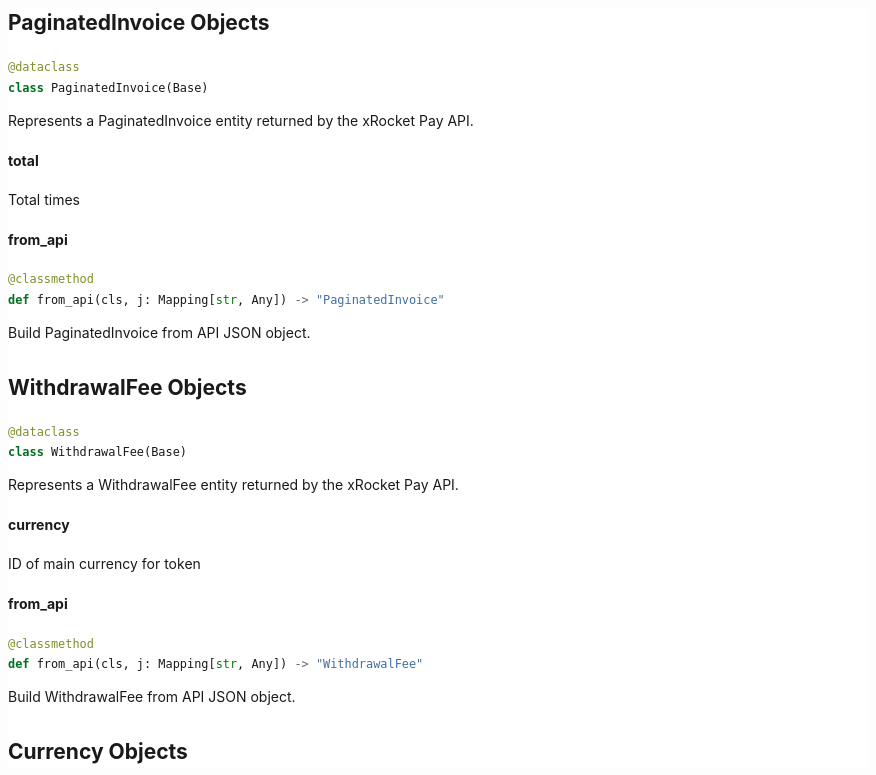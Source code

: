 <a id="aiorocket2.models.PaginatedInvoice"></a>

## PaginatedInvoice Objects

```python
@dataclass
class PaginatedInvoice(Base)
```

Represents a PaginatedInvoice entity returned by the xRocket Pay API.

<a id="aiorocket2.models.PaginatedInvoice.total"></a>

#### total

Total times

<a id="aiorocket2.models.PaginatedInvoice.from_api"></a>

#### from\_api

```python
@classmethod
def from_api(cls, j: Mapping[str, Any]) -> "PaginatedInvoice"
```

Build PaginatedInvoice from API JSON object.

<a id="aiorocket2.models.WithdrawalFee"></a>

## WithdrawalFee Objects

```python
@dataclass
class WithdrawalFee(Base)
```

Represents a WithdrawalFee entity returned by the xRocket Pay API.

<a id="aiorocket2.models.WithdrawalFee.currency"></a>

#### currency

ID of main currency for token

<a id="aiorocket2.models.WithdrawalFee.from_api"></a>

#### from\_api

```python
@classmethod
def from_api(cls, j: Mapping[str, Any]) -> "WithdrawalFee"
```

Build WithdrawalFee from API JSON object.

<a id="aiorocket2.models.Currency"></a>

## Currency Objects
